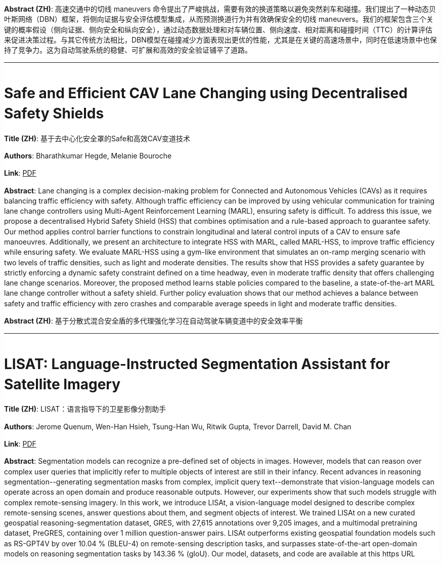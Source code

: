 **Abstract (ZH)**: 高速交通中的切线 maneuvers 命令提出了严峻挑战，需要有效的换道策略以避免突然刹车和碰撞。我们提出了一种动态贝叶斯网络（DBN）框架，将侧向证据与安全评估模型集成，从而预测换道行为并有效确保安全的切线 maneuvers。我们的框架包含三个关键的概率假设（侧向证据、侧向安全和纵向安全），通过动态数据处理和对车辆位置、侧向速度、相对距离和碰撞时间（TTC）的计算评估来促进决策过程。与其它传统方法相比，DBN模型在碰撞减少方面表现出更优的性能，尤其是在关键的高速场景中，同时在低速场景中也保持了竞争力。这为自动驾驶系统的稳健、可扩展和高效的安全验证铺平了道路。 

---
# Safe and Efficient CAV Lane Changing using Decentralised Safety Shields 

**Title (ZH)**: 基于去中心化安全罩的Safe和高效CAV变道技术 

**Authors**: Bharathkumar Hegde, Melanie Bouroche  

**Link**: [PDF](https://arxiv.org/pdf/2505.01453)  

**Abstract**: Lane changing is a complex decision-making problem for Connected and Autonomous Vehicles (CAVs) as it requires balancing traffic efficiency with safety. Although traffic efficiency can be improved by using vehicular communication for training lane change controllers using Multi-Agent Reinforcement Learning (MARL), ensuring safety is difficult. To address this issue, we propose a decentralised Hybrid Safety Shield (HSS) that combines optimisation and a rule-based approach to guarantee safety. Our method applies control barrier functions to constrain longitudinal and lateral control inputs of a CAV to ensure safe manoeuvres. Additionally, we present an architecture to integrate HSS with MARL, called MARL-HSS, to improve traffic efficiency while ensuring safety. We evaluate MARL-HSS using a gym-like environment that simulates an on-ramp merging scenario with two levels of traffic densities, such as light and moderate densities. The results show that HSS provides a safety guarantee by strictly enforcing a dynamic safety constraint defined on a time headway, even in moderate traffic density that offers challenging lane change scenarios. Moreover, the proposed method learns stable policies compared to the baseline, a state-of-the-art MARL lane change controller without a safety shield. Further policy evaluation shows that our method achieves a balance between safety and traffic efficiency with zero crashes and comparable average speeds in light and moderate traffic densities. 

**Abstract (ZH)**: 基于分散式混合安全盾的多代理强化学习在自动驾驶车辆变道中的安全效率平衡 

---
# LISAT: Language-Instructed Segmentation Assistant for Satellite Imagery 

**Title (ZH)**: LISAT：语言指导下的卫星影像分割助手 

**Authors**: Jerome Quenum, Wen-Han Hsieh, Tsung-Han Wu, Ritwik Gupta, Trevor Darrell, David M. Chan  

**Link**: [PDF](https://arxiv.org/pdf/2505.02829)  

**Abstract**: Segmentation models can recognize a pre-defined set of objects in images. However, models that can reason over complex user queries that implicitly refer to multiple objects of interest are still in their infancy. Recent advances in reasoning segmentation--generating segmentation masks from complex, implicit query text--demonstrate that vision-language models can operate across an open domain and produce reasonable outputs. However, our experiments show that such models struggle with complex remote-sensing imagery. In this work, we introduce LISAt, a vision-language model designed to describe complex remote-sensing scenes, answer questions about them, and segment objects of interest. We trained LISAt on a new curated geospatial reasoning-segmentation dataset, GRES, with 27,615 annotations over 9,205 images, and a multimodal pretraining dataset, PreGRES, containing over 1 million question-answer pairs. LISAt outperforms existing geospatial foundation models such as RS-GPT4V by over 10.04 % (BLEU-4) on remote-sensing description tasks, and surpasses state-of-the-art open-domain models on reasoning segmentation tasks by 143.36 % (gIoU). Our model, datasets, and code are available at this https URL 

